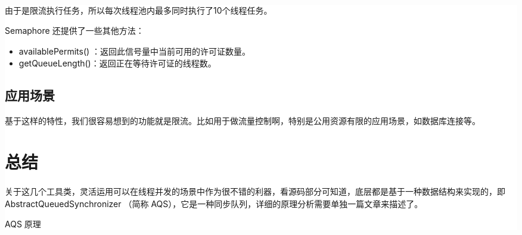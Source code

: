```
```

由于是限流执行任务，所以每次线程池内最多同时执行了10个线程任务。

Semaphore 还提供了一些其他方法：

- availablePermits() ：返回此信号量中当前可用的许可证数量。
- getQueueLength()：返回正在等待许可证的线程数。

## 应用场景

基于这样的特性，我们很容易想到的功能就是限流。比如用于做流量控制啊，特别是公用资源有限的应用场景，如数据库连接等。

# 总结

关于这几个工具类，灵活运用可以在线程并发的场景中作为很不错的利器，看源码部分可知道，底层都是基于一种数据结构来实现的，即 AbstractQueuedSynchronizer （简称 AQS），它是一种同步队列，详细的原理分析需要单独一篇文章来描述了。

AQS 原理